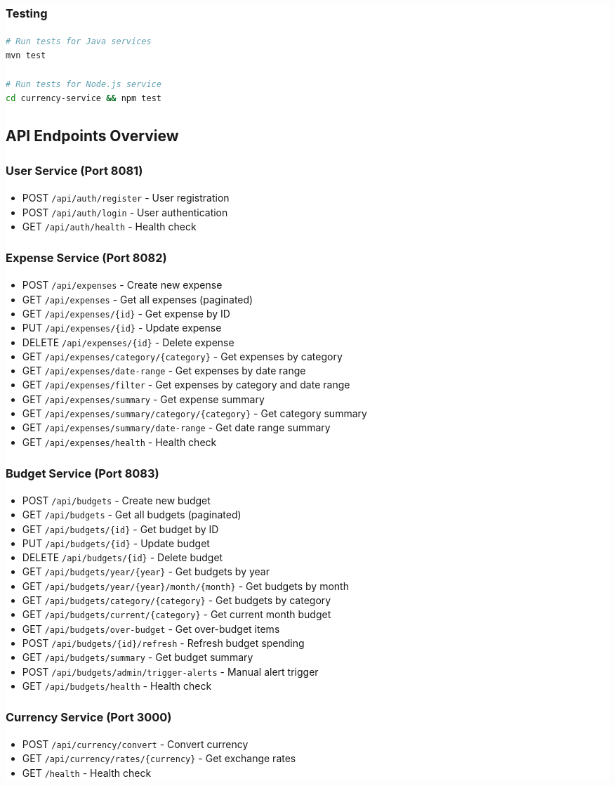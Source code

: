 ### Testing
```bash
# Run tests for Java services
mvn test

# Run tests for Node.js service
cd currency-service && npm test
```

## API Endpoints Overview

### User Service (Port 8081)
- POST `/api/auth/register` - User registration
- POST `/api/auth/login` - User authentication
- GET `/api/auth/health` - Health check

### Expense Service (Port 8082)
- POST `/api/expenses` - Create new expense
- GET `/api/expenses` - Get all expenses (paginated)
- GET `/api/expenses/{id}` - Get expense by ID
- PUT `/api/expenses/{id}` - Update expense
- DELETE `/api/expenses/{id}` - Delete expense
- GET `/api/expenses/category/{category}` - Get expenses by category
- GET `/api/expenses/date-range` - Get expenses by date range
- GET `/api/expenses/filter` - Get expenses by category and date range
- GET `/api/expenses/summary` - Get expense summary
- GET `/api/expenses/summary/category/{category}` - Get category summary
- GET `/api/expenses/summary/date-range` - Get date range summary
- GET `/api/expenses/health` - Health check

### Budget Service (Port 8083)
- POST `/api/budgets` - Create new budget
- GET `/api/budgets` - Get all budgets (paginated)
- GET `/api/budgets/{id}` - Get budget by ID
- PUT `/api/budgets/{id}` - Update budget
- DELETE `/api/budgets/{id}` - Delete budget
- GET `/api/budgets/year/{year}` - Get budgets by year
- GET `/api/budgets/year/{year}/month/{month}` - Get budgets by month
- GET `/api/budgets/category/{category}` - Get budgets by category
- GET `/api/budgets/current/{category}` - Get current month budget
- GET `/api/budgets/over-budget` - Get over-budget items
- POST `/api/budgets/{id}/refresh` - Refresh budget spending
- GET `/api/budgets/summary` - Get budget summary
- POST `/api/budgets/admin/trigger-alerts` - Manual alert trigger
- GET `/api/budgets/health` - Health check

### Currency Service (Port 3000)
- POST `/api/currency/convert` - Convert currency
- GET `/api/currency/rates/{currency}` - Get exchange rates
- GET `/health` - Health check
